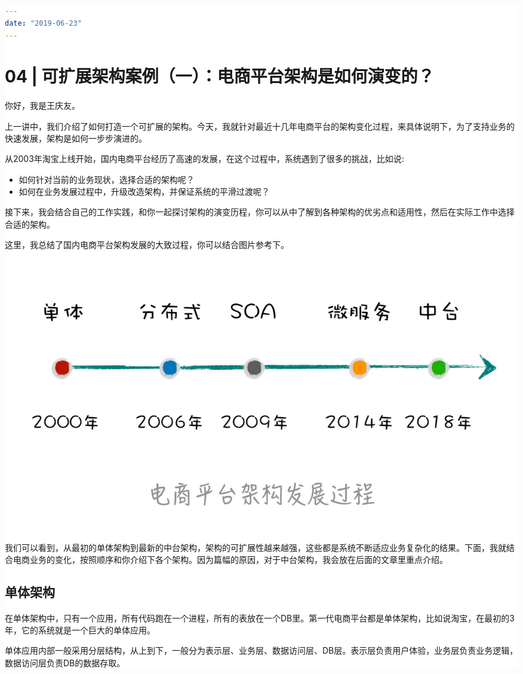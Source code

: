 ```yaml
---
date: "2019-06-23"
---  
```

      
# 04 | 可扩展架构案例（一）：电商平台架构是如何演变的？
你好，我是王庆友。

上一讲中，我们介绍了如何打造一个可扩展的架构。今天，我就针对最近十几年电商平台的架构变化过程，来具体说明下，为了支持业务的快速发展，架构是如何一步步演进的。

从2003年淘宝上线开始，国内电商平台经历了高速的发展，在这个过程中，系统遇到了很多的挑战，比如说:

* 如何针对当前的业务现状，选择合适的架构呢？
* 如何在业务发展过程中，升级改造架构，并保证系统的平滑过渡呢？

接下来，我会结合自己的工作实践，和你一起探讨架构的演变历程，你可以从中了解到各种架构的优劣点和适用性，然后在实际工作中选择合适的架构。

这里，我总结了国内电商平台架构发展的大致过程，你可以结合图片参考下。

![](./httpsstatic001geekbangorgresourceimage18f11819615457ee2aaef36242287c8a16f1.jpg)

我们可以看到，从最初的单体架构到最新的中台架构，架构的可扩展性越来越强，这些都是系统不断适应业务复杂化的结果。下面，我就结合电商业务的变化，按照顺序和你介绍下各个架构。因为篇幅的原因，对于中台架构，我会放在后面的文章里重点介绍。

## 单体架构

在单体架构中，只有一个应用，所有代码跑在一个进程，所有的表放在一个DB里。第一代电商平台都是单体架构，比如说淘宝，在最初的3年，它的系统就是一个巨大的单体应用。

单体应用内部一般采用分层结构，从上到下，一般分为表示层、业务层、数据访问层、DB层。表示层负责用户体验，业务层负责业务逻辑，数据访问层负责DB的数据存取。
